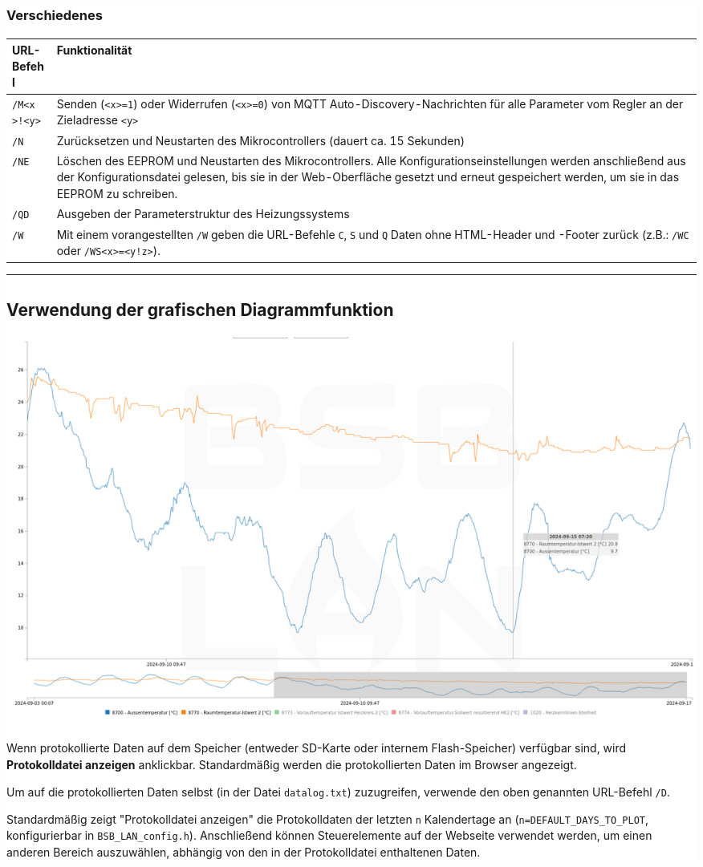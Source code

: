 ### Verschiedenes

| URL-Befehl | Funktionalität |
|:----------|:------------|
|`/M<x>!<y>` | Senden (`<x>=1`) oder Widerrufen (`<x>=0`) von MQTT Auto-Discovery-Nachrichten für alle Parameter vom Regler an der Zieladresse `<y>` |
|`/N` | Zurücksetzen und Neustarten des Mikrocontrollers (dauert ca. 15 Sekunden) |
|`/NE` | Löschen des EEPROM und Neustarten des Mikrocontrollers. Alle Konfigurationseinstellungen werden anschließend aus der Konfigurationsdatei gelesen, bis sie in der Web-Oberfläche gesetzt und erneut gespeichert werden, um sie in das EEPROM zu schreiben. |
|`/QD` | Ausgeben der Parameterstruktur des Heizungssystems |
|`/W` | Mit einem vorangestellten `/W` geben die URL-Befehle `C`, `S` und `Q` Daten ohne HTML-Header und -Footer zurück (z.B.: `/WC` oder `/WS<x>=<y!z>`). |

---

## Verwendung der grafischen Diagrammfunktion

<img src="../images/Web-Interface2.png">

Wenn protokollierte Daten auf dem Speicher (entweder SD-Karte oder internem Flash-Speicher) verfügbar sind, wird **Protokolldatei anzeigen** anklickbar. Standardmäßig werden die protokollierten Daten im Browser angezeigt.

Um auf die protokollierten Daten selbst (in der Datei `datalog.txt`) zuzugreifen, verwende den oben genannten URL-Befehl `/D`.

Standardmäßig zeigt "Protokolldatei anzeigen" die Protokolldaten der letzten `n` Kalendertage an (`n=DEFAULT_DAYS_TO_PLOT`, konfigurierbar in `BSB_LAN_config.h`). Anschließend können Steuerelemente auf der Webseite verwendet werden, um einen anderen Bereich auszuwählen, abhängig von den in der Protokolldatei enthaltenen Daten.
